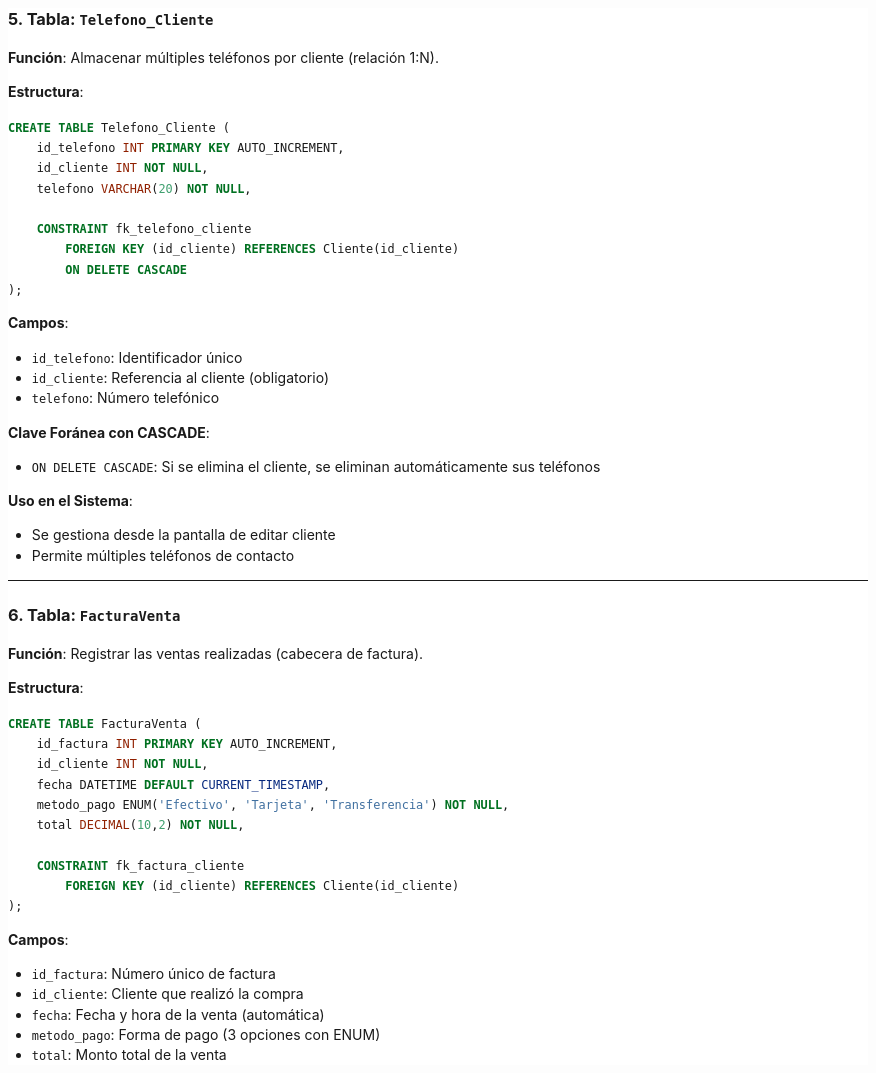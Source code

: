 
### 5. Tabla: `Telefono_Cliente`

**Función**: Almacenar múltiples teléfonos por cliente (relación 1:N).

**Estructura**:
```sql
CREATE TABLE Telefono_Cliente (
    id_telefono INT PRIMARY KEY AUTO_INCREMENT,
    id_cliente INT NOT NULL,
    telefono VARCHAR(20) NOT NULL,
    
    CONSTRAINT fk_telefono_cliente 
        FOREIGN KEY (id_cliente) REFERENCES Cliente(id_cliente) 
        ON DELETE CASCADE
);
```

**Campos**:
- `id_telefono`: Identificador único
- `id_cliente`: Referencia al cliente (obligatorio)
- `telefono`: Número telefónico

**Clave Foránea con CASCADE**:
- `ON DELETE CASCADE`: Si se elimina el cliente, se eliminan automáticamente sus teléfonos

**Uso en el Sistema**:
- Se gestiona desde la pantalla de editar cliente
- Permite múltiples teléfonos de contacto

---

### 6. Tabla: `FacturaVenta`

**Función**: Registrar las ventas realizadas (cabecera de factura).

**Estructura**:
```sql
CREATE TABLE FacturaVenta (
    id_factura INT PRIMARY KEY AUTO_INCREMENT,
    id_cliente INT NOT NULL,
    fecha DATETIME DEFAULT CURRENT_TIMESTAMP,
    metodo_pago ENUM('Efectivo', 'Tarjeta', 'Transferencia') NOT NULL,
    total DECIMAL(10,2) NOT NULL,
    
    CONSTRAINT fk_factura_cliente 
        FOREIGN KEY (id_cliente) REFERENCES Cliente(id_cliente)
);
```

**Campos**:
- `id_factura`: Número único de factura
- `id_cliente`: Cliente que realizó la compra
- `fecha`: Fecha y hora de la venta (automática)
- `metodo_pago`: Forma de pago (3 opciones con ENUM)
- `total`: Monto total de la venta
